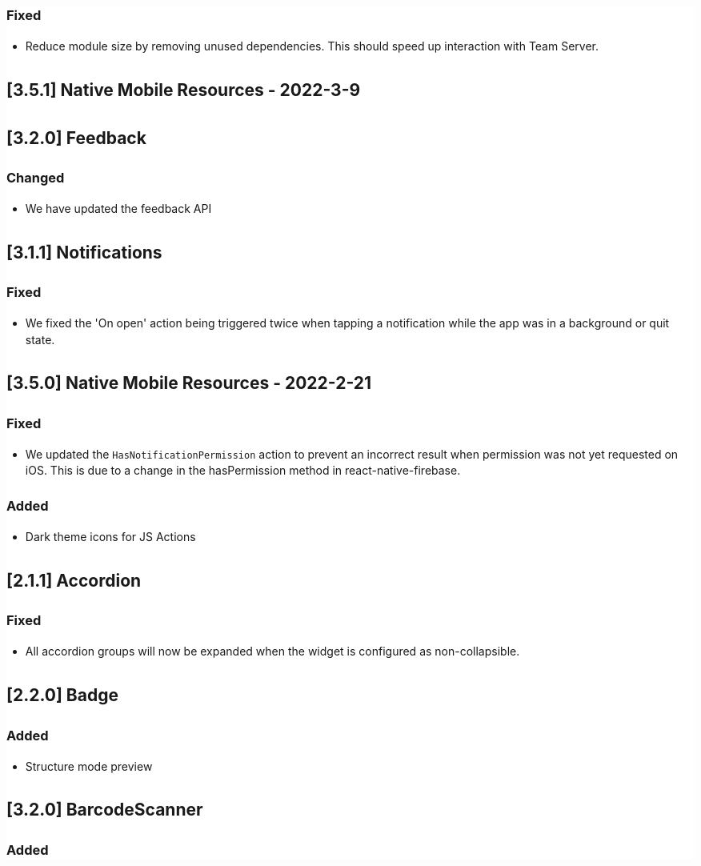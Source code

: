 ### Fixed

-   Reduce module size by removing unused dependencies. This should speed up interaction with Team Server.

## [3.5.1] Native Mobile Resources - 2022-3-9

## [3.2.0] Feedback

### Changed

-   We have updated the feedback API

## [3.1.1] Notifications

### Fixed

-   We fixed the 'On open' action being triggered twice when tapping a notification while the app was in a background or quit state.

## [3.5.0] Native Mobile Resources - 2022-2-21

### Fixed

-   We updated the `HasNotificationPermission` action to prevent an incorrect result when permission was not yet requested on iOS. This is due to a change in the hasPermission method in react-native-firebase.

### Added

-   Dark theme icons for JS Actions

## [2.1.1] Accordion

### Fixed

-   All accordion groups will now be expanded when the widget is configured as non-collapsible.

## [2.2.0] Badge

### Added

-   Structure mode preview

## [3.2.0] BarcodeScanner

### Added
